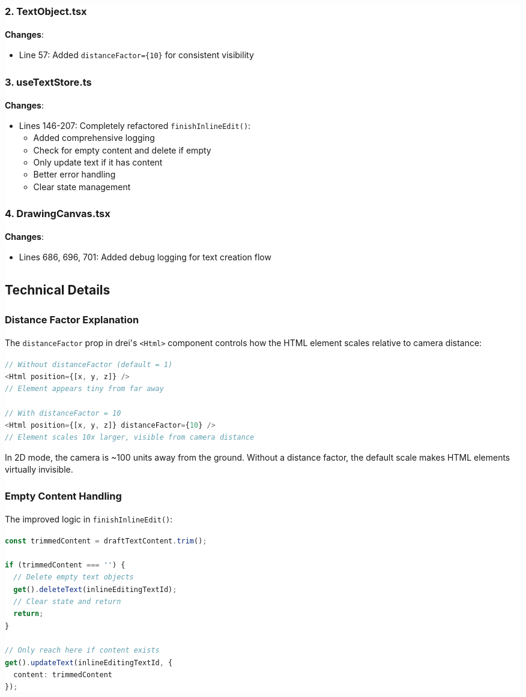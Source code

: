 ### 2. TextObject.tsx
**Changes**:
- Line 57: Added `distanceFactor={10}` for consistent visibility

### 3. useTextStore.ts
**Changes**:
- Lines 146-207: Completely refactored `finishInlineEdit()`:
  - Added comprehensive logging
  - Check for empty content and delete if empty
  - Only update text if it has content
  - Better error handling
  - Clear state management

### 4. DrawingCanvas.tsx
**Changes**:
- Lines 686, 696, 701: Added debug logging for text creation flow

## Technical Details

### Distance Factor Explanation

The `distanceFactor` prop in drei's `<Html>` component controls how the HTML element scales relative to camera distance:

```typescript
// Without distanceFactor (default = 1)
<Html position={[x, y, z]} />
// Element appears tiny from far away

// With distanceFactor = 10
<Html position={[x, y, z]} distanceFactor={10} />
// Element scales 10x larger, visible from camera distance
```

In 2D mode, the camera is ~100 units away from the ground. Without a distance factor, the default scale makes HTML elements virtually invisible.

### Empty Content Handling

The improved logic in `finishInlineEdit()`:

```typescript
const trimmedContent = draftTextContent.trim();

if (trimmedContent === '') {
  // Delete empty text objects
  get().deleteText(inlineEditingTextId);
  // Clear state and return
  return;
}

// Only reach here if content exists
get().updateText(inlineEditingTextId, {
  content: trimmedContent
});
```
